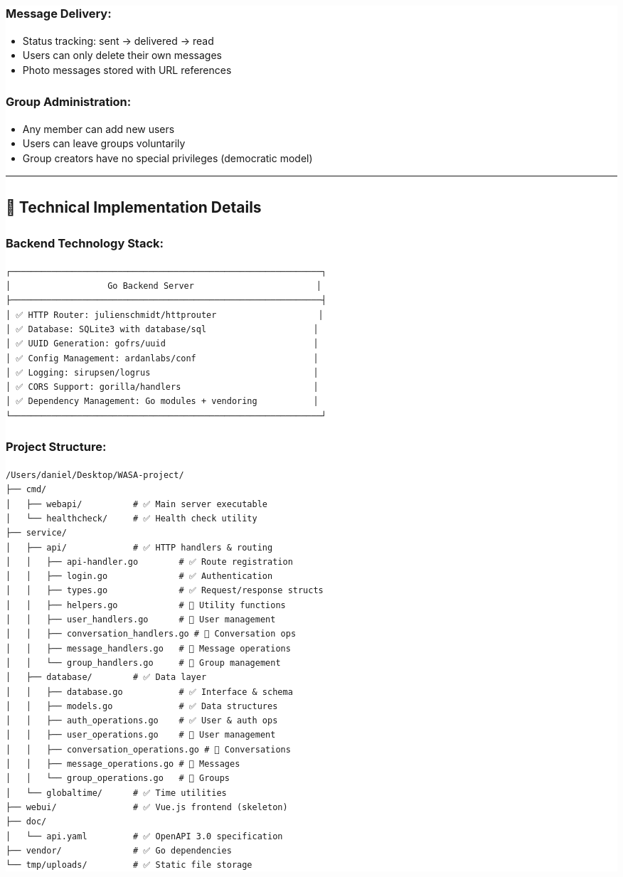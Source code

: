 ### **Message Delivery:**

- Status tracking: sent → delivered → read
- Users can only delete their own messages
- Photo messages stored with URL references

### **Group Administration:**

- Any member can add new users
- Users can leave groups voluntarily
- Group creators have no special privileges (democratic model)

---

## 🔧 **Technical Implementation Details**

### **Backend Technology Stack:**

```
┌─────────────────────────────────────────────────────────────┐
│                   Go Backend Server                        │
├─────────────────────────────────────────────────────────────┤
│ ✅ HTTP Router: julienschmidt/httprouter                    │
│ ✅ Database: SQLite3 with database/sql                     │
│ ✅ UUID Generation: gofrs/uuid                             │
│ ✅ Config Management: ardanlabs/conf                       │
│ ✅ Logging: sirupsen/logrus                                │
│ ✅ CORS Support: gorilla/handlers                          │
│ ✅ Dependency Management: Go modules + vendoring           │
└─────────────────────────────────────────────────────────────┘
```

### **Project Structure:**

```
/Users/daniel/Desktop/WASA-project/
├── cmd/
│   ├── webapi/          # ✅ Main server executable
│   └── healthcheck/     # ✅ Health check utility
├── service/
│   ├── api/             # ✅ HTTP handlers & routing
│   │   ├── api-handler.go        # ✅ Route registration
│   │   ├── login.go              # ✅ Authentication
│   │   ├── types.go              # ✅ Request/response structs
│   │   ├── helpers.go            # 🔧 Utility functions
│   │   ├── user_handlers.go      # 🔧 User management
│   │   ├── conversation_handlers.go # 🔧 Conversation ops
│   │   ├── message_handlers.go   # 🔧 Message operations
│   │   └── group_handlers.go     # 🔧 Group management
│   ├── database/        # ✅ Data layer
│   │   ├── database.go           # ✅ Interface & schema
│   │   ├── models.go             # ✅ Data structures
│   │   ├── auth_operations.go    # ✅ User & auth ops
│   │   ├── user_operations.go    # 🔧 User management
│   │   ├── conversation_operations.go # 🔧 Conversations
│   │   ├── message_operations.go # 🔧 Messages
│   │   └── group_operations.go   # 🔧 Groups
│   └── globaltime/      # ✅ Time utilities
├── webui/               # ✅ Vue.js frontend (skeleton)
├── doc/
│   └── api.yaml         # ✅ OpenAPI 3.0 specification
├── vendor/              # ✅ Go dependencies
└── tmp/uploads/         # ✅ Static file storage
```
